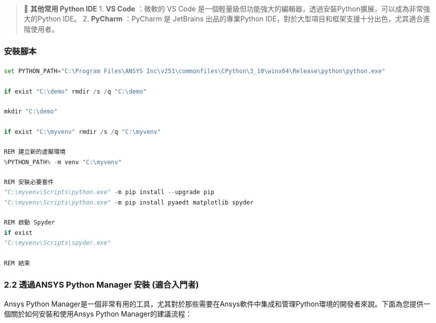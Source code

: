 > :memo: **其他常用 Python IDE**
    1. **VS Code** ：微軟的 VS Code 是一個輕量級但功能強大的編輯器，透過安裝Python擴展，可以成為非常強大的Python IDE。
    2. **PyCharm** ：PyCharm 是 JetBrains 出品的專業Python IDE，對於大型項目和框架支援十分出色，尤其適合進階使用者。

### 安裝腳本
```python
set PYTHON_PATH="C:\Program Files\ANSYS Inc\v251\commonfiles\CPython\3_10\winx64\Release\python\python.exe"

if exist "C:\demo" rmdir /s /q "C:\demo"

mkdir "C:\demo"

if exist "C:\myvenv" rmdir /s /q "C:\myvenv"

REM 建立新的虛擬環境
%PYTHON_PATH% -m venv "C:\myvenv"

REM 安裝必要套件
"C:\myvenv\Scripts\python.exe" -m pip install --upgrade pip
"C:\myvenv\Scripts\python.exe" -m pip install pyaedt matplotlib spyder

REM 啟動 Spyder
if exist
"C:\myvenv\Scripts\spyder.exe"

REM 結束
```



### 2.2 透過ANSYS Python Manager 安裝 (適合入門者)

Ansys Python Manager是一個非常有用的工具，尤其對於那些需要在Ansys軟件中集成和管理Python環境的開發者來說。下面為您提供一個關於如何安裝和使用Ansys Python Manager的建議流程：


<center>